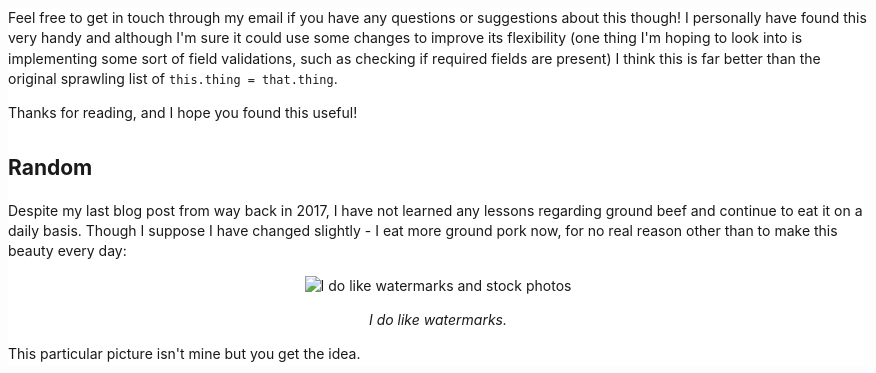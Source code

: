 Feel free to get in touch through my email if you have any questions or suggestions about this though! I personally have found this very handy and although I'm sure it could use some changes to improve its flexibility (one thing I'm hoping to look into is implementing some sort of field validations, such as checking if required fields are present) I think this is far better than the original sprawling list of `this.thing = that.thing`.

Thanks for reading, and I hope you found this useful!

## Random

Despite my last blog post from way back in 2017, I have not learned any lessons regarding ground beef and continue to eat it on a daily basis. Though I suppose I have changed slightly - I eat more ground pork now, for no real reason other than to make this beauty every day:

<p align="center">
    <img src="https://st2.depositphotos.com/1859627/9435/i/950/depositphotos_94358986-stock-photo-taiwanese-braised-pork-rice.jpg" alt="I do like watermarks and stock photos" width="70%" />
</p>

<p align="center">
    <i>I do like watermarks.</i>
</p>

This particular picture isn't mine but you get the idea.
